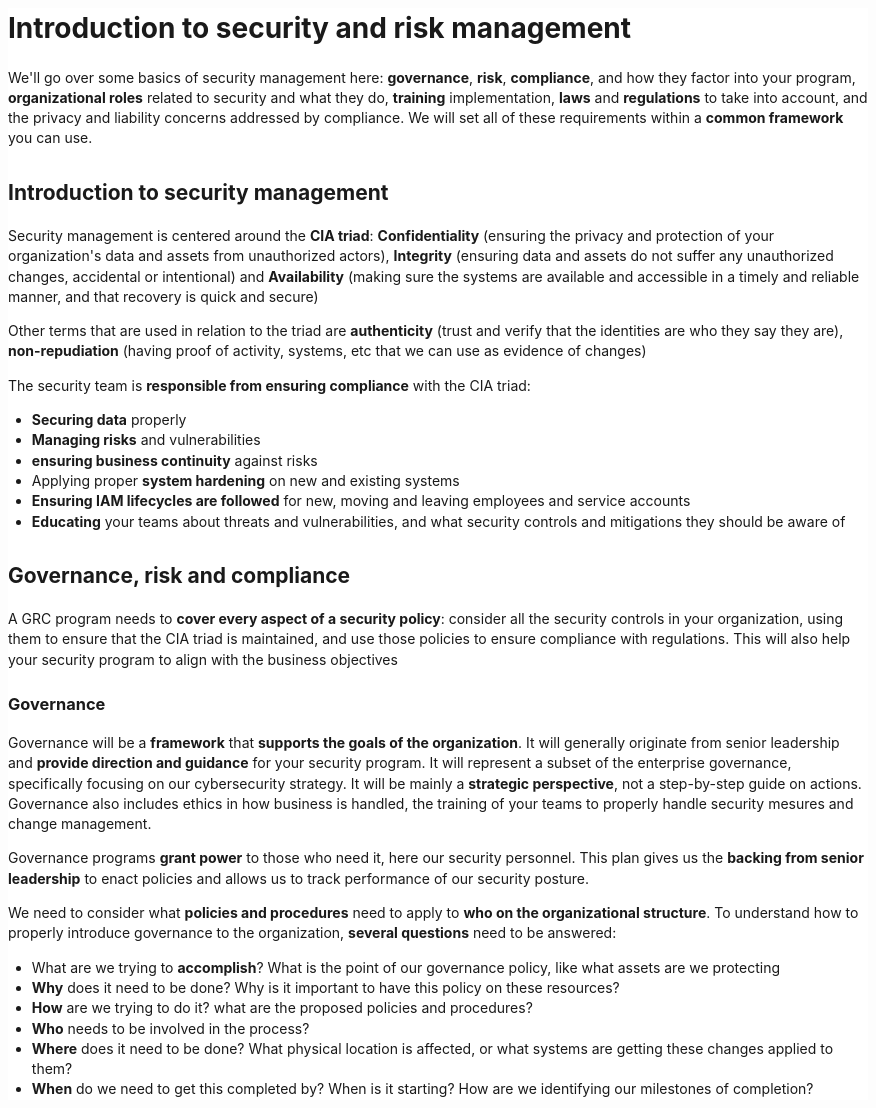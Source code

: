 # Introduction to security and risk management
We'll go over some basics of security management here: **governance**, **risk**, **compliance**, and how they factor into your program, **organizational roles** related to security and what they do, **training** implementation, **laws** and **regulations** to take into account, and the privacy and liability concerns addressed by compliance. We will set all of these requirements within a **common framework** you can use.

## Introduction to security management
Security management is centered around the **CIA triad**: **Confidentiality** (ensuring the privacy and protection of your organization's data and assets from unauthorized actors), **Integrity** (ensuring data and assets do not suffer any unauthorized changes, accidental or intentional) and **Availability** (making sure the systems are available and accessible in a timely and reliable manner, and that recovery is quick and secure)

Other terms that are used in relation to the triad are **authenticity** (trust and verify that the identities are who they say they are), **non-repudiation** (having proof of activity, systems, etc that we can use as evidence of changes)

The security team is **responsible from ensuring compliance** with the CIA triad: 
- **Securing data** properly
- **Managing risks** and vulnerabilities
- **ensuring business continuity** against risks
- Applying proper **system hardening** on new and existing systems
- **Ensuring IAM lifecycles are followed** for new, moving and leaving employees and service accounts
- **Educating** your teams about threats and vulnerabilities, and what security controls and mitigations they should be aware of

## Governance, risk and compliance
A GRC program needs to **cover every aspect of a security policy**: consider all the security controls in your organization, using them to ensure that the CIA triad is maintained, and use those policies to ensure compliance with regulations. This will also help your security program to align with the business objectives

### Governance
Governance will be a **framework** that **supports the goals of the organization**. It will generally originate from senior leadership and **provide direction and guidance** for your security program. It will represent a subset of the enterprise governance, specifically focusing on our cybersecurity strategy. It will be mainly a **strategic perspective**, not a step-by-step guide on actions. Governance also includes ethics in how business is handled, the training of your teams to properly handle security mesures and change management.

Governance programs **grant power** to those who need it, here our security personnel. This plan gives us the **backing from senior leadership** to enact policies and allows us to track performance of our security posture. 

We need to consider what **policies and procedures** need to apply to **who on the organizational structure**. To understand how to properly introduce governance to the organization, **several questions** need to be answered:
- What are we trying to **accomplish**? What is the point of our governance policy, like what assets are we protecting
- **Why** does it need to be done? Why is it important to have this policy on these resources?
- **How** are we trying to do it? what are the proposed policies and procedures?
- **Who** needs to be involved in the process?
- **Where** does it need to be done? What physical location is affected, or what systems are getting these changes applied to them?
- **When** do we need to get this completed by? When is it starting? How are we identifying our milestones of completion?
